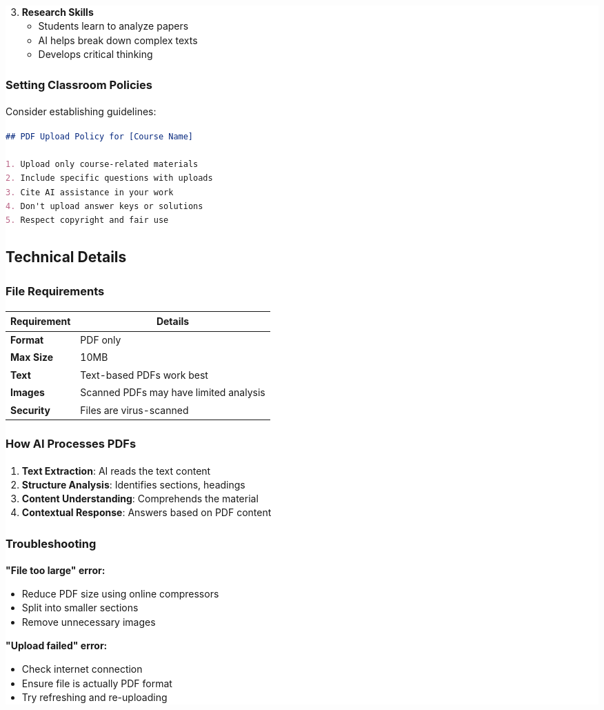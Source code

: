 3. **Research Skills**
   - Students learn to analyze papers
   - AI helps break down complex texts
   - Develops critical thinking

### Setting Classroom Policies

Consider establishing guidelines:

```markdown
## PDF Upload Policy for [Course Name]

1. Upload only course-related materials
2. Include specific questions with uploads
3. Cite AI assistance in your work
4. Don't upload answer keys or solutions
5. Respect copyright and fair use
```

## Technical Details

### File Requirements

| Requirement | Details |
|-------------|---------|
| **Format** | PDF only |
| **Max Size** | 10MB |
| **Text** | Text-based PDFs work best |
| **Images** | Scanned PDFs may have limited analysis |
| **Security** | Files are virus-scanned |

### How AI Processes PDFs

1. **Text Extraction**: AI reads the text content
2. **Structure Analysis**: Identifies sections, headings
3. **Content Understanding**: Comprehends the material
4. **Contextual Response**: Answers based on PDF content

### Troubleshooting

**"File too large" error:**
- Reduce PDF size using online compressors
- Split into smaller sections
- Remove unnecessary images

**"Upload failed" error:**
- Check internet connection
- Ensure file is actually PDF format
- Try refreshing and re-uploading
